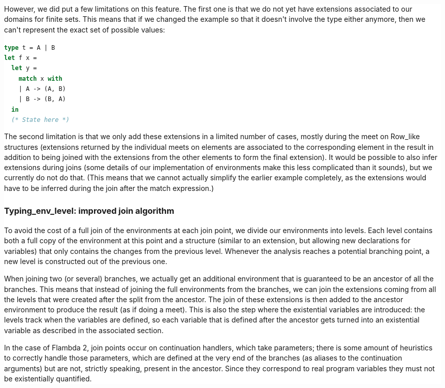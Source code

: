 However, we did put a few limitations on this feature.
The first one is that we do not yet have extensions associated to our domains
for finite sets. This means that if we changed the example so that it doesn't
involve the type either anymore, then we can't represent the exact set of
possible values:

```ocaml
type t = A | B
let f x =
  let y =
    match x with
    | A -> (A, B)
    | B -> (B, A)
  in
  (* State here *)
```

The second limitation is that we only add these extensions in a limited number
of cases, mostly during the meet on Row_like structures (extensions returned by
the individual meets on elements are associated to the corresponding element
in the result in addition to being joined with the extensions from the other
elements to form the final extension).
It would be possible to also infer extensions during joins (some details of
our implementation of environments make this less complicated than it sounds),
but we currently do not do that. (This means that we cannot actually simplify
the earlier example completely, as the extensions would have to be inferred
during the join after the match expression.)

### Typing_env_level: improved join algorithm

To avoid the cost of a full join of the environments at each join point, we
divide our environments into levels. Each level contains both a full copy of
the environment at this point and a structure (similar to an extension, but
allowing new declarations for variables) that only contains the changes from
the previous level. Whenever the analysis reaches a potential branching point,
a new level is constructed out of the previous one.

When joining two (or several) branches, we actually get an additional
environment that is guaranteed to be an ancestor of all the branches.
This means that instead of joining the full environments from the branches,
we can join the extensions coming from all the levels that were created
after the split from the ancestor. The join of these extensions is then added
to the ancestor environment to produce the result (as if doing a meet).
This is also the step where the existential variables are introduced: the
levels track when the variables are defined, so each variable that is defined
after the ancestor gets turned into an existential variable as described in the
associated section.

In the case of Flambda 2, join points occur on continuation handlers, which
take parameters; there is some amount of heuristics to correctly handle those
parameters, which are defined at the very end of the branches (as aliases to
the continuation arguments) but are not, strictly speaking, present in the
ancestor. Since they correspond to real program variables they must not be
existentially quantified.
